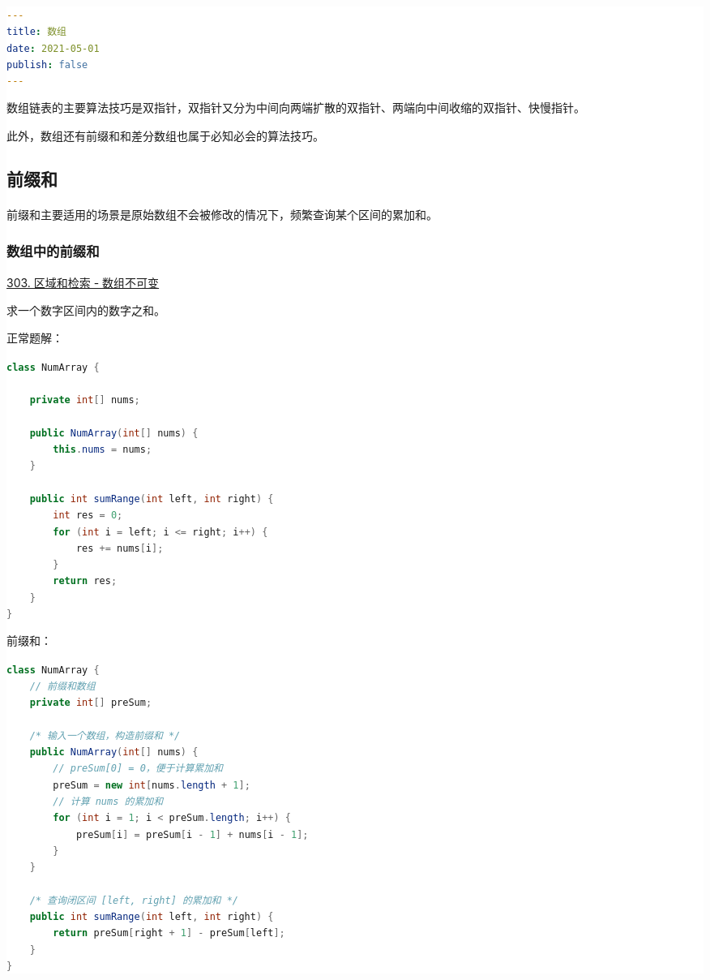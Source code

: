 ```yaml
---
title: 数组
date: 2021-05-01 
publish: false
---
```




数组链表的主要算法技巧是双指针，双指针⼜分为中间向两端扩散的双指针、两端向中间收缩的双指针、快慢指针。

此外，数组还有前缀和和差分数组也属于必知必会的算法技巧。

## 前缀和

前缀和主要适⽤的场景是原始数组不会被修改的情况下，频繁查询某个区间的累加和。

### 数组中的前缀和

[303. 区域和检索 - 数组不可变](https://leetcode-cn.com/problems/range-sum-query-immutable/)

求一个数字区间内的数字之和。

正常题解：

```java
class NumArray { 
 
    private int[] nums; 
 
    public NumArray(int[] nums) { 
        this.nums = nums; 
    } 
     
    public int sumRange(int left, int right) { 
        int res = 0; 
        for (int i = left; i <= right; i++) { 
            res += nums[i]; 
        } 
        return res; 
    } 
} 
```

前缀和：

```java
class NumArray { 
    // 前缀和数组 
    private int[] preSum; 
 
    /* 输⼊⼀个数组，构造前缀和 */ 
    public NumArray(int[] nums) { 
        // preSum[0] = 0，便于计算累加和 
        preSum = new int[nums.length + 1]; 
        // 计算 nums 的累加和 
        for (int i = 1; i < preSum.length; i++) { 
            preSum[i] = preSum[i - 1] + nums[i - 1]; 
        } 
    } 
     
    /* 查询闭区间 [left, right] 的累加和 */ 
    public int sumRange(int left, int right) { 
        return preSum[right + 1] - preSum[left]; 
    } 
} 
```

